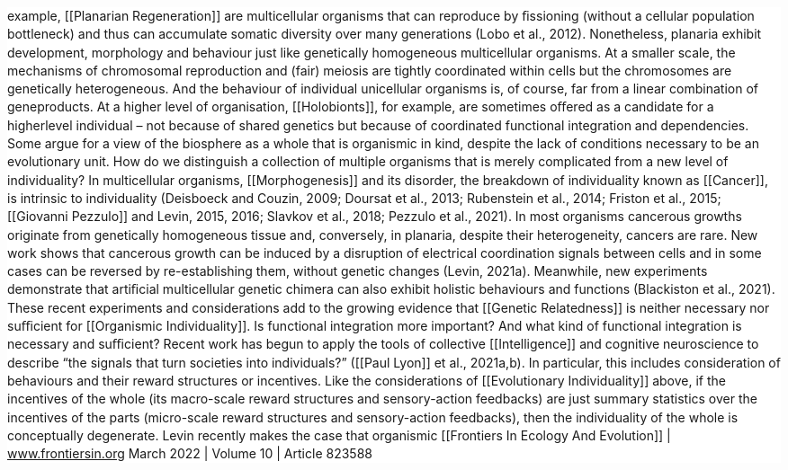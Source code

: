 example, [[Planarian Regeneration]] are multicellular organisms that can reproduce
by ﬁssioning (without a cellular population bottleneck) and
thus can accumulate somatic diversity over many generations
(Lobo et al., 2012). Nonetheless, planaria exhibit development,
morphology and behaviour just like genetically homogeneous
multicellular organisms. At a smaller scale, the mechanisms
of chromosomal reproduction and (fair) meiosis are tightly
coordinated within cells but the chromosomes are genetically
heterogeneous. And the behaviour of individual unicellular
organisms is, of course, far from a linear combination of geneproducts. At a higher level of organisation, [[Holobionts]], for
example, are sometimes oﬀered as a candidate for a higherlevel individual – not because of shared genetics but because
of coordinated functional integration and dependencies. Some
argue for a view of the biosphere as a whole that is organismic
in kind, despite the lack of conditions necessary to be an
evolutionary unit. How do we distinguish a collection of multiple
organisms that is merely complicated from a new level of
individuality?
In multicellular organisms, [[Morphogenesis]] and its disorder,
the breakdown of individuality known as [[Cancer]], is intrinsic
to individuality (Deisboeck and Couzin, 2009; Doursat et al.,
2013; Rubenstein et al., 2014; Friston et al., 2015; [[Giovanni Pezzulo]]
and Levin, 2015, 2016; Slavkov et al., 2018; Pezzulo et al.,
2021). In most organisms cancerous growths originate from
genetically homogeneous tissue and, conversely, in planaria,
despite their heterogeneity, cancers are rare. New work shows
that cancerous growth can be induced by a disruption of
electrical coordination signals between cells and in some cases
can be reversed by re-establishing them, without genetic changes
(Levin, 2021a). Meanwhile, new experiments demonstrate that
artiﬁcial multicellular genetic chimera can also exhibit holistic
behaviours and functions (Blackiston et al., 2021). These recent
experiments and considerations add to the growing evidence
that [[Genetic Relatedness]] is neither necessary nor suﬃcient
for [[Organismic Individuality]]. Is functional integration more
important? And what kind of functional integration is necessary
and suﬃcient?
Recent work has begun to apply the tools of collective
[[Intelligence]] and cognitive neuroscience to describe “the signals
that turn societies into individuals?” ([[Paul Lyon]] et al., 2021a,b).
In particular, this includes consideration of behaviours and
their reward structures or incentives. Like the considerations
of [[Evolutionary Individuality]] above, if the incentives of the
whole (its macro-scale reward structures and sensory-action
feedbacks) are just summary statistics over the incentives of
the parts (micro-scale reward structures and sensory-action
feedbacks), then the individuality of the whole is conceptually
degenerate. Levin recently makes the case that organismic
[[Frontiers In Ecology And Evolution]] | www.frontiersin.org
March 2022 | Volume 10 | Article 823588
